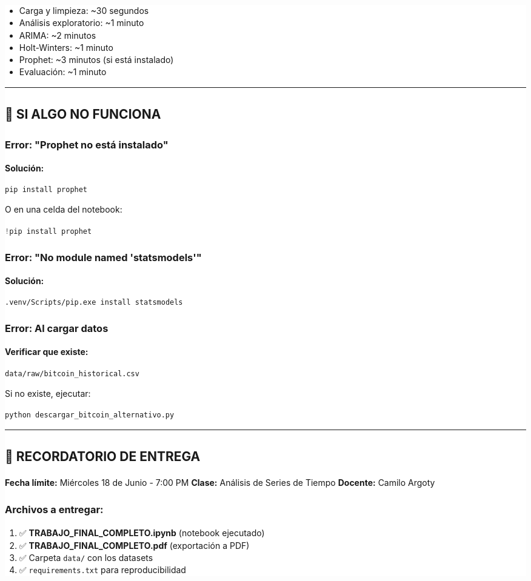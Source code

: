 - Carga y limpieza: ~30 segundos
- Análisis exploratorio: ~1 minuto
- ARIMA: ~2 minutos
- Holt-Winters: ~1 minuto
- Prophet: ~3 minutos (si está instalado)
- Evaluación: ~1 minuto

---

## 🔧 SI ALGO NO FUNCIONA

### Error: "Prophet no está instalado"

**Solución:**
```bash
pip install prophet
```

O en una celda del notebook:
```python
!pip install prophet
```

### Error: "No module named 'statsmodels'"

**Solución:**
```bash
.venv/Scripts/pip.exe install statsmodels
```

### Error: Al cargar datos

**Verificar que existe:**
```
data/raw/bitcoin_historical.csv
```

Si no existe, ejecutar:
```bash
python descargar_bitcoin_alternativo.py
```

---

## 📅 RECORDATORIO DE ENTREGA

**Fecha límite:** Miércoles 18 de Junio - 7:00 PM
**Clase:** Análisis de Series de Tiempo
**Docente:** Camilo Argoty

### Archivos a entregar:

1. ✅ **TRABAJO_FINAL_COMPLETO.ipynb** (notebook ejecutado)
2. ✅ **TRABAJO_FINAL_COMPLETO.pdf** (exportación a PDF)
3. ✅ Carpeta `data/` con los datasets
4. ✅ `requirements.txt` para reproducibilidad
